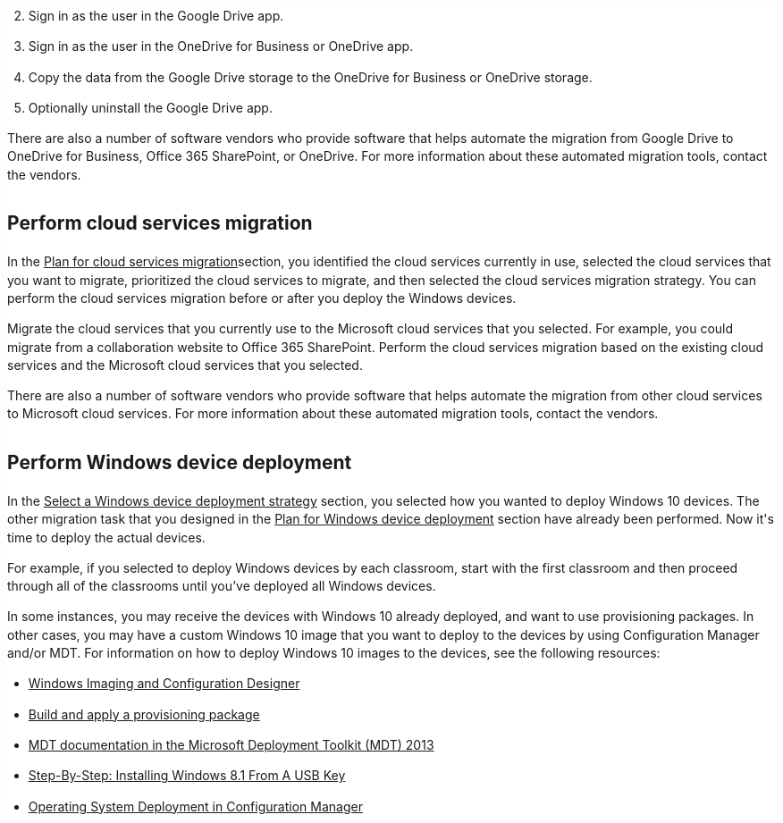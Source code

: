 2.  Sign in as the user in the Google Drive app.

3.  Sign in as the user in the OneDrive for Business or OneDrive app.

4.  Copy the data from the Google Drive storage to the OneDrive for Business or OneDrive storage.

5.  Optionally uninstall the Google Drive app.

There are also a number of software vendors who provide software that helps automate the migration from Google Drive to OneDrive for Business, Office 365 SharePoint, or OneDrive. For more information about these automated migration tools, contact the vendors.

## Perform cloud services migration


In the [Plan for cloud services migration](#plan-cloud-services)section, you identified the cloud services currently in use, selected the cloud services that you want to migrate, prioritized the cloud services to migrate, and then selected the cloud services migration strategy. You can perform the cloud services migration before or after you deploy the Windows devices.

Migrate the cloud services that you currently use to the Microsoft cloud services that you selected. For example, you could migrate from a collaboration website to Office 365 SharePoint. Perform the cloud services migration based on the existing cloud services and the Microsoft cloud services that you selected.

There are also a number of software vendors who provide software that helps automate the migration from other cloud services to Microsoft cloud services. For more information about these automated migration tools, contact the vendors.

## Perform Windows device deployment


In the [Select a Windows device deployment strategy](#select-windows-device-deploy) section, you selected how you wanted to deploy Windows 10 devices. The other migration task that you designed in the [Plan for Windows device deployment](#plan-windevice-deploy) section have already been performed. Now it's time to deploy the actual devices.

For example, if you selected to deploy Windows devices by each classroom, start with the first classroom and then proceed through all of the classrooms until you’ve deployed all Windows devices.

In some instances, you may receive the devices with Windows 10 already deployed, and want to use provisioning packages. In other cases, you may have a custom Windows 10 image that you want to deploy to the devices by using Configuration Manager and/or MDT. For information on how to deploy Windows 10 images to the devices, see the following resources:

-   [Windows Imaging and Configuration Designer](https://go.microsoft.com/fwlink/p/?LinkId=733911)

-   [Build and apply a provisioning package](https://go.microsoft.com/fwlink/p/?LinkId=733918)

-   [MDT documentation in the Microsoft Deployment Toolkit (MDT) 2013](https://go.microsoft.com/fwlink/p/?LinkId=690324)

-   [Step-By-Step: Installing Windows 8.1 From A USB Key](https://go.microsoft.com/fwlink/p/?LinkId=690265)

-   [Operating System Deployment in Configuration Manager](https://go.microsoft.com/fwlink/p/?LinkId=733916)
